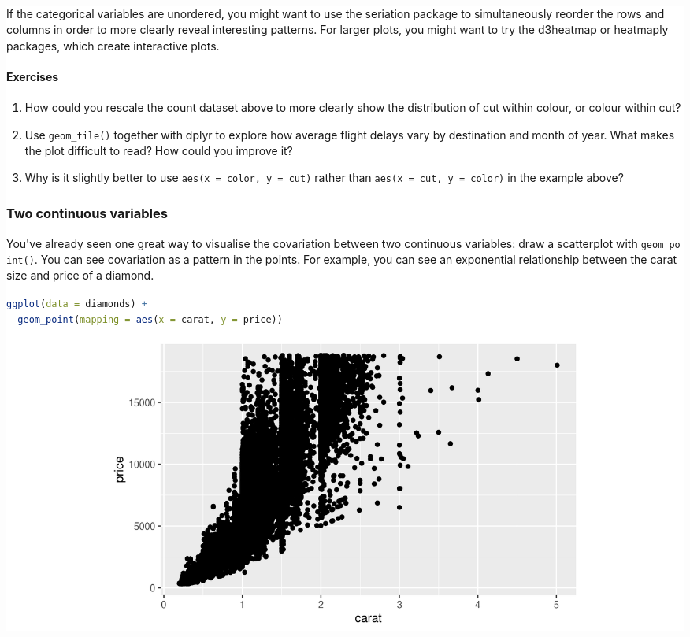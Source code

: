 If the categorical variables are unordered, you might want to use the seriation package to simultaneously reorder the rows and columns in order to more clearly reveal interesting patterns. For larger plots, you might want to try the d3heatmap or heatmaply packages, which create interactive plots.

#### Exercises

1.  How could you rescale the count dataset above to more clearly show
    the distribution of cut within colour, or colour within cut?

1.  Use `geom_tile()` together with dplyr to explore how average flight
    delays vary by destination and month of year.  What makes the 
    plot difficult to read? How could you improve it?

1.  Why is it slightly better to use `aes(x = color, y = cut)` rather
    than `aes(x = cut, y = color)` in the example above?

### Two continuous variables

You've already seen one great way to visualise the covariation between two continuous variables: draw a scatterplot with `geom_point()`. You can see covariation as a pattern in the points. For example, you can see an exponential relationship between the carat size and price of a diamond.


```r
ggplot(data = diamonds) +
  geom_point(mapping = aes(x = carat, y = price))
```

<img src="EDA_files/figure-html/unnamed-chunk-31-1.png" width="70%" style="display: block; margin: auto;" />
